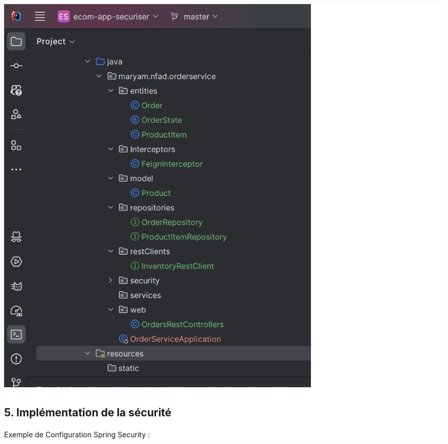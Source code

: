 <img src="images/30.png" width="600px">

## 5. Implémentation de la sécurité
Exemple de Configuration Spring Security :
